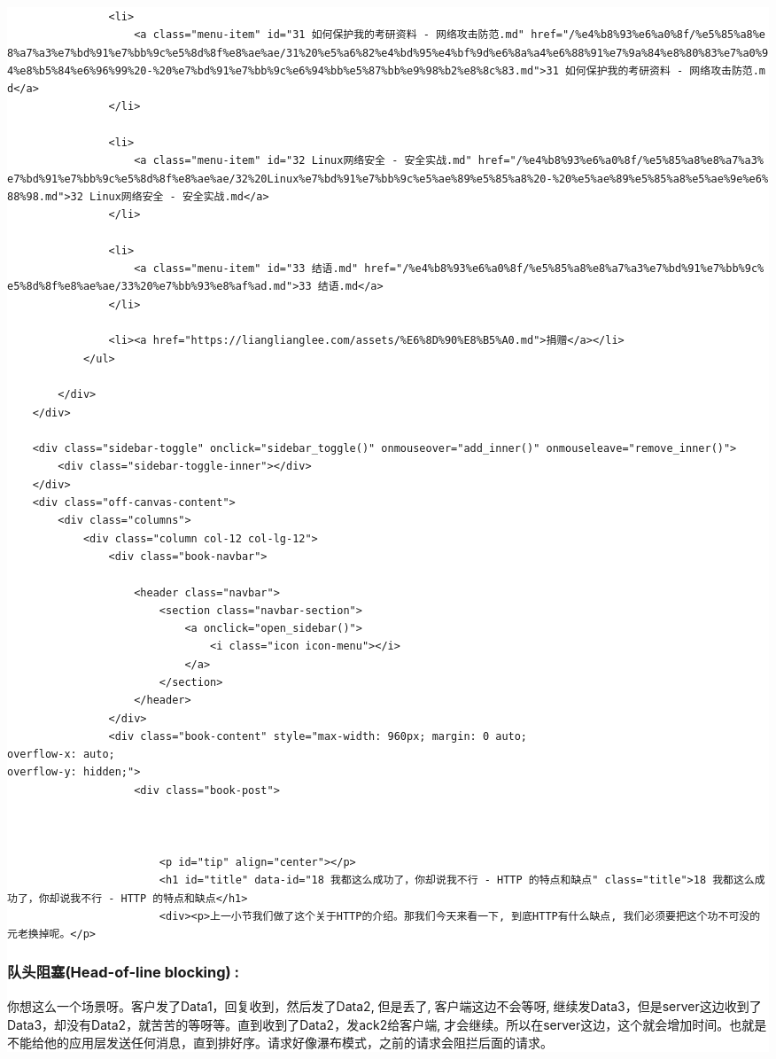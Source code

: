                    <li>
                        <a class="menu-item" id="31 如何保护我的考研资料 - 网络攻击防范.md" href="/%e4%b8%93%e6%a0%8f/%e5%85%a8%e8%a7%a3%e7%bd%91%e7%bb%9c%e5%8d%8f%e8%ae%ae/31%20%e5%a6%82%e4%bd%95%e4%bf%9d%e6%8a%a4%e6%88%91%e7%9a%84%e8%80%83%e7%a0%94%e8%b5%84%e6%96%99%20-%20%e7%bd%91%e7%bb%9c%e6%94%bb%e5%87%bb%e9%98%b2%e8%8c%83.md">31 如何保护我的考研资料 - 网络攻击防范.md</a>
                    </li>
                    
                    <li>
                        <a class="menu-item" id="32 Linux网络安全 - 安全实战.md" href="/%e4%b8%93%e6%a0%8f/%e5%85%a8%e8%a7%a3%e7%bd%91%e7%bb%9c%e5%8d%8f%e8%ae%ae/32%20Linux%e7%bd%91%e7%bb%9c%e5%ae%89%e5%85%a8%20-%20%e5%ae%89%e5%85%a8%e5%ae%9e%e6%88%98.md">32 Linux网络安全 - 安全实战.md</a>
                    </li>
                    
                    <li>
                        <a class="menu-item" id="33 结语.md" href="/%e4%b8%93%e6%a0%8f/%e5%85%a8%e8%a7%a3%e7%bd%91%e7%bb%9c%e5%8d%8f%e8%ae%ae/33%20%e7%bb%93%e8%af%ad.md">33 结语.md</a>
                    </li>
                    
                    <li><a href="https://lianglianglee.com/assets/%E6%8D%90%E8%B5%A0.md">捐赠</a></li>
                </ul>

            </div>
        </div>

        <div class="sidebar-toggle" onclick="sidebar_toggle()" onmouseover="add_inner()" onmouseleave="remove_inner()">
            <div class="sidebar-toggle-inner"></div>
        </div>
        <div class="off-canvas-content">
            <div class="columns">
                <div class="column col-12 col-lg-12">
                    <div class="book-navbar">
                        
                        <header class="navbar">
                            <section class="navbar-section">
                                <a onclick="open_sidebar()">
                                    <i class="icon icon-menu"></i>
                                </a>
                            </section>
                        </header>
                    </div>
                    <div class="book-content" style="max-width: 960px; margin: 0 auto;
    overflow-x: auto;
    overflow-y: hidden;">
                        <div class="book-post">
                            
                            
                            
                            <p id="tip" align="center"></p>
                            <h1 id="title" data-id="18 我都这么成功了，你却说我不行 - HTTP 的特点和缺点" class="title">18 我都这么成功了，你却说我不行 - HTTP 的特点和缺点</h1>
                            <div><p>上一小节我们做了这个关于HTTP的介绍。那我们今天来看一下, 到底HTTP有什么缺点, 我们必须要把这个功不可没的元老换掉呢。</p>

<h3 id="队头阻塞-head-of-line-blocking">队头阻塞(Head-of-line blocking) :</h3>

<p>你想这么一个场景呀。客户发了Data1，回复收到，然后发了Data2, 但是丢了, 客户端这边不会等呀, 继续发Data3，但是server这边收到了Data3，却没有Data2，就苦苦的等呀等。直到收到了Data2，发ack2给客户端, 才会继续。所以在server这边，这个就会增加时间。也就是不能给他的应用层发送任何消息，直到排好序。请求好像瀑布模式，之前的请求会阻拦后面的请求。</p>
